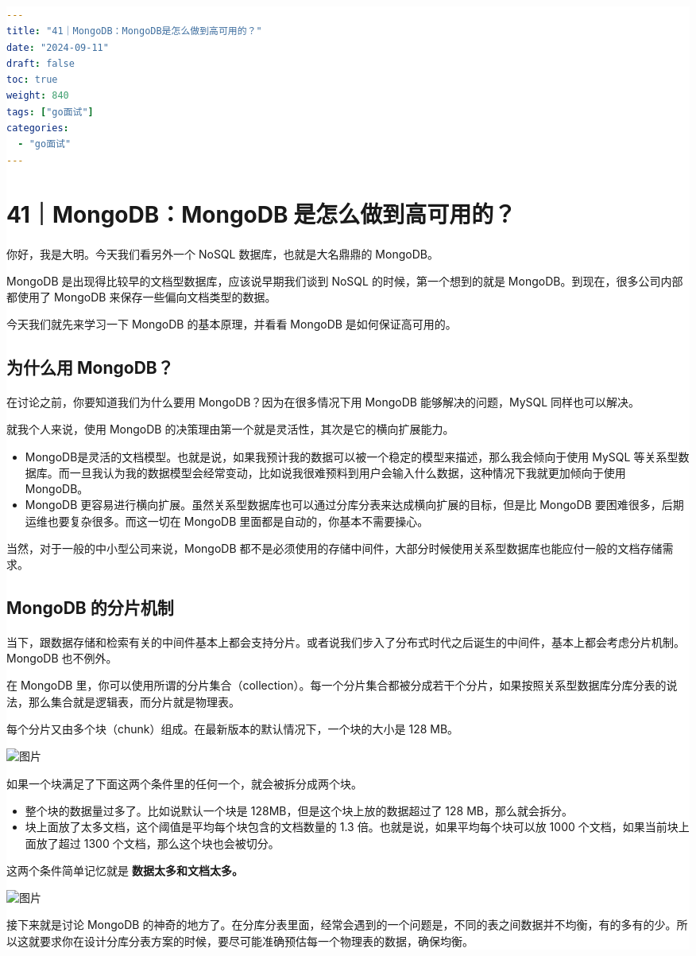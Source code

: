 ```yaml
---
title: "41｜MongoDB：MongoDB是怎么做到高可用的？"
date: "2024-09-11"
draft: false
toc: true
weight: 840
tags: ["go面试"]
categories: 
  - "go面试"
---
```

# 41｜MongoDB：MongoDB 是怎么做到高可用的？
你好，我是大明。今天我们看另外一个 NoSQL 数据库，也就是大名鼎鼎的 MongoDB。

MongoDB 是出现得比较早的文档型数据库，应该说早期我们谈到 NoSQL 的时候，第一个想到的就是 MongoDB。到现在，很多公司内部都使用了 MongoDB 来保存一些偏向文档类型的数据。

今天我们就先来学习一下 MongoDB 的基本原理，并看看 MongoDB 是如何保证高可用的。

## 为什么用 MongoDB？

在讨论之前，你要知道我们为什么要用 MongoDB？因为在很多情况下用 MongoDB 能够解决的问题，MySQL 同样也可以解决。

就我个人来说，使用 MongoDB 的决策理由第一个就是灵活性，其次是它的横向扩展能力。

- MongoDB是灵活的文档模型。也就是说，如果我预计我的数据可以被一个稳定的模型来描述，那么我会倾向于使用 MySQL 等关系型数据库。而一旦我认为我的数据模型会经常变动，比如说我很难预料到用户会输入什么数据，这种情况下我就更加倾向于使用 MongoDB。
- MongoDB 更容易进行横向扩展。虽然关系型数据库也可以通过分库分表来达成横向扩展的目标，但是比 MongoDB 要困难很多，后期运维也要复杂很多。而这一切在 MongoDB 里面都是自动的，你基本不需要操心。

当然，对于一般的中小型公司来说，MongoDB 都不是必须使用的存储中间件，大部分时候使用关系型数据库也能应付一般的文档存储需求。

## MongoDB 的分片机制

当下，跟数据存储和检索有关的中间件基本上都会支持分片。或者说我们步入了分布式时代之后诞生的中间件，基本上都会考虑分片机制。MongoDB 也不例外。

在 MongoDB 里，你可以使用所谓的分片集合（collection）。每一个分片集合都被分成若干个分片，如果按照关系型数据库分库分表的说法，那么集合就是逻辑表，而分片就是物理表。

每个分片又由多个块（chunk）组成。在最新版本的默认情况下，一个块的大小是 128 MB。

![图片](/images/interviews/703160/03069bf2c07b54e8365ce5641491bd39.png)

如果一个块满足了下面这两个条件里的任何一个，就会被拆分成两个块。

- 整个块的数据量过多了。比如说默认一个块是 128MB，但是这个块上放的数据超过了 128 MB，那么就会拆分。
- 块上面放了太多文档，这个阈值是平均每个块包含的文档数量的 1.3 倍。也就是说，如果平均每个块可以放 1000 个文档，如果当前块上面放了超过 1300 个文档，那么这个块也会被切分。

这两个条件简单记忆就是 **数据太多和文档太多。**

![图片](/images/interviews/703160/8db3edd4e61a7fbc89cc65961cc301f8.png)

接下来就是讨论 MongoDB 的神奇的地方了。在分库分表里面，经常会遇到的一个问题是，不同的表之间数据并不均衡，有的多有的少。所以这就要求你在设计分库分表方案的时候，要尽可能准确预估每一个物理表的数据，确保均衡。
